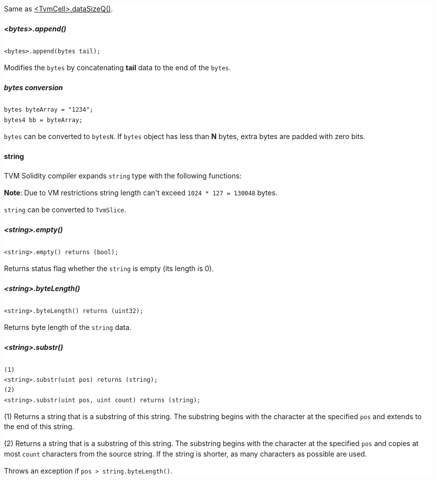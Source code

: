 Same as [\<TvmCell\>.dataSizeQ()](#tvmcelldatasizeq).

##### \<bytes\>.append()

```TVMSolidity
<bytes>.append(bytes tail);
```

Modifies the `bytes` by concatenating **tail** data to the end of the `bytes`.

##### bytes conversion

```TVMSolidity
bytes byteArray = "1234";
bytes4 bb = byteArray;
```

`bytes` can be converted to `bytesN`.
If `bytes` object has less than **N** bytes, extra bytes are padded with zero bits.

#### string

TVM Solidity compiler expands `string` type with the following functions:

**Note**: Due to VM restrictions string length can't exceed `1024 * 127 = 130048` bytes.

`string` can be converted to `TvmSlice`.

##### \<string\>.empty()

```TVMSolidity
<string>.empty() returns (bool);
```

Returns status flag whether the `string` is empty (its length is 0).

##### \<string\>.byteLength()

```TVMSolidity
<string>.byteLength() returns (uint32);
```

Returns byte length of the `string` data.

##### \<string\>.substr()

```TVMSolidity
(1)
<string>.substr(uint pos) returns (string);
(2)
<string>.substr(uint pos, uint count) returns (string);
```

(1) Returns a string that is a substring of this string. The substring begins with the character at the specified `pos` and extends to the end of this string.

(2) Returns a string that is a substring of this string. The substring begins with the character at the specified `pos` and copies at most `count` characters from the source string. If the string is shorter, as many characters as possible are used.

Throws an exception if `pos > string.byteLength()`.
